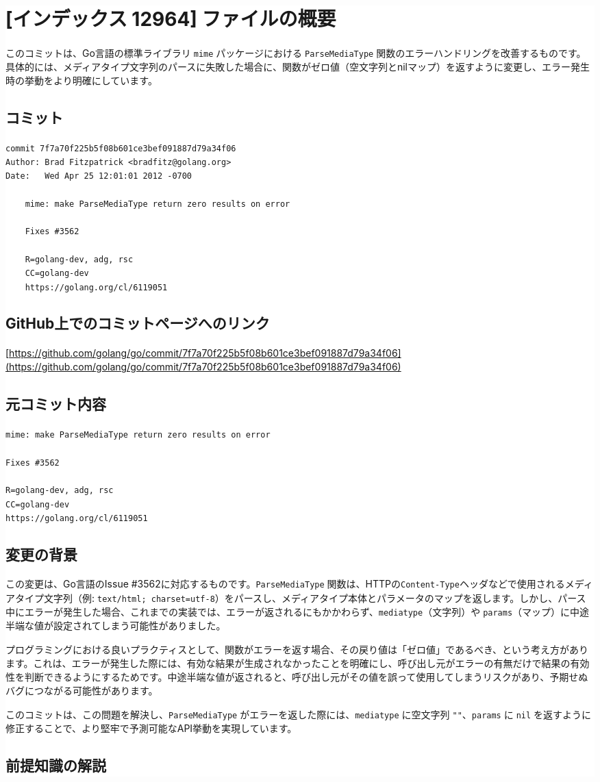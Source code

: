 # [インデックス 12964] ファイルの概要

このコミットは、Go言語の標準ライブラリ `mime` パッケージにおける `ParseMediaType` 関数のエラーハンドリングを改善するものです。具体的には、メディアタイプ文字列のパースに失敗した場合に、関数がゼロ値（空文字列とnilマップ）を返すように変更し、エラー発生時の挙動をより明確にしています。

## コミット

```
commit 7f7a70f225b5f08b601ce3bef091887d79a34f06
Author: Brad Fitzpatrick <bradfitz@golang.org>
Date:   Wed Apr 25 12:01:01 2012 -0700

    mime: make ParseMediaType return zero results on error
    
    Fixes #3562
    
    R=golang-dev, adg, rsc
    CC=golang-dev
    https://golang.org/cl/6119051
```

## GitHub上でのコミットページへのリンク

[https://github.com/golang/go/commit/7f7a70f225b5f08b601ce3bef091887d79a34f06](https://github.com/golang/go/commit/7f7a70f225b5f08b601ce3bef091887d79a34f06)

## 元コミット内容

```
mime: make ParseMediaType return zero results on error

Fixes #3562

R=golang-dev, adg, rsc
CC=golang-dev
https://golang.org/cl/6119051
```

## 変更の背景

この変更は、Go言語のIssue #3562に対応するものです。`ParseMediaType` 関数は、HTTPの`Content-Type`ヘッダなどで使用されるメディアタイプ文字列（例: `text/html; charset=utf-8`）をパースし、メディアタイプ本体とパラメータのマップを返します。しかし、パース中にエラーが発生した場合、これまでの実装では、エラーが返されるにもかかわらず、`mediatype`（文字列）や `params`（マップ）に中途半端な値が設定されてしまう可能性がありました。

プログラミングにおける良いプラクティスとして、関数がエラーを返す場合、その戻り値は「ゼロ値」であるべき、という考え方があります。これは、エラーが発生した際には、有効な結果が生成されなかったことを明確にし、呼び出し元がエラーの有無だけで結果の有効性を判断できるようにするためです。中途半端な値が返されると、呼び出し元がその値を誤って使用してしまうリスクがあり、予期せぬバグにつながる可能性があります。

このコミットは、この問題を解決し、`ParseMediaType` がエラーを返した際には、`mediatype` に空文字列 `""`、`params` に `nil` を返すように修正することで、より堅牢で予測可能なAPI挙動を実現しています。

## 前提知識の解説
